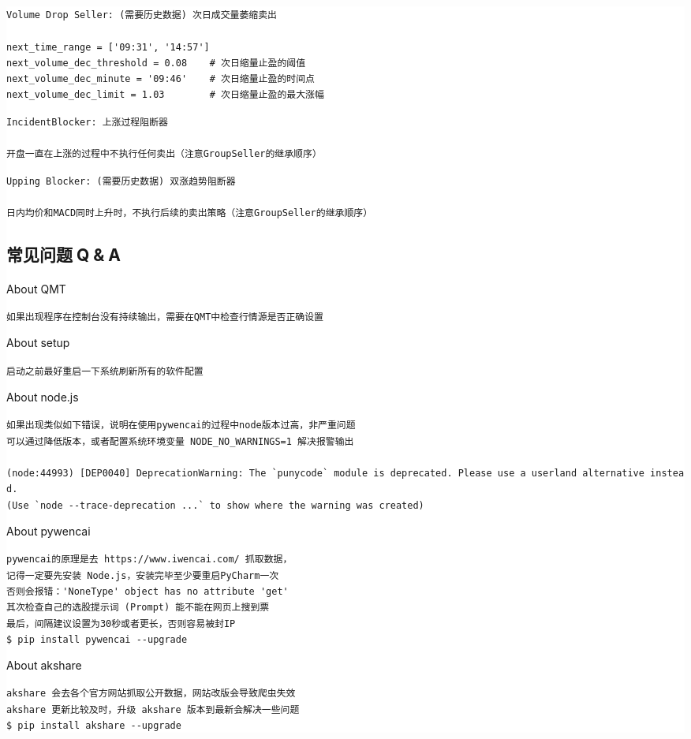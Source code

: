 ```
Volume Drop Seller: (需要历史数据) 次日成交量萎缩卖出

next_time_range = ['09:31', '14:57']
next_volume_dec_threshold = 0.08    # 次日缩量止盈的阈值
next_volume_dec_minute = '09:46'    # 次日缩量止盈的时间点
next_volume_dec_limit = 1.03        # 次日缩量止盈的最大涨幅
```
```
IncidentBlocker: 上涨过程阻断器

开盘一直在上涨的过程中不执行任何卖出（注意GroupSeller的继承顺序）
```
```
Upping Blocker: (需要历史数据) 双涨趋势阻断器

日内均价和MACD同时上升时，不执行后续的卖出策略（注意GroupSeller的继承顺序）
```

## 常见问题 Q & A

About QMT
```
如果出现程序在控制台没有持续输出，需要在QMT中检查行情源是否正确设置
```

About setup
```
启动之前最好重启一下系统刷新所有的软件配置
```

About node.js

```
如果出现类似如下错误，说明在使用pywencai的过程中node版本过高，非严重问题
可以通过降低版本，或者配置系统环境变量 NODE_NO_WARNINGS=1 解决报警输出

(node:44993) [DEP0040] DeprecationWarning: The `punycode` module is deprecated. Please use a userland alternative instead.
(Use `node --trace-deprecation ...` to show where the warning was created)
```

About pywencai
``` 
pywencai的原理是去 https://www.iwencai.com/ 抓取数据，
记得一定要先安装 Node.js，安装完毕至少要重启PyCharm一次
否则会报错：'NoneType' object has no attribute 'get' 
其次检查自己的选股提示词 (Prompt) 能不能在网页上搜到票
最后，间隔建议设置为30秒或者更长，否则容易被封IP
$ pip install pywencai --upgrade 
```

About akshare
```
akshare 会去各个官方网站抓取公开数据，网站改版会导致爬虫失效
akshare 更新比较及时，升级 akshare 版本到最新会解决一些问题
$ pip install akshare --upgrade
```
